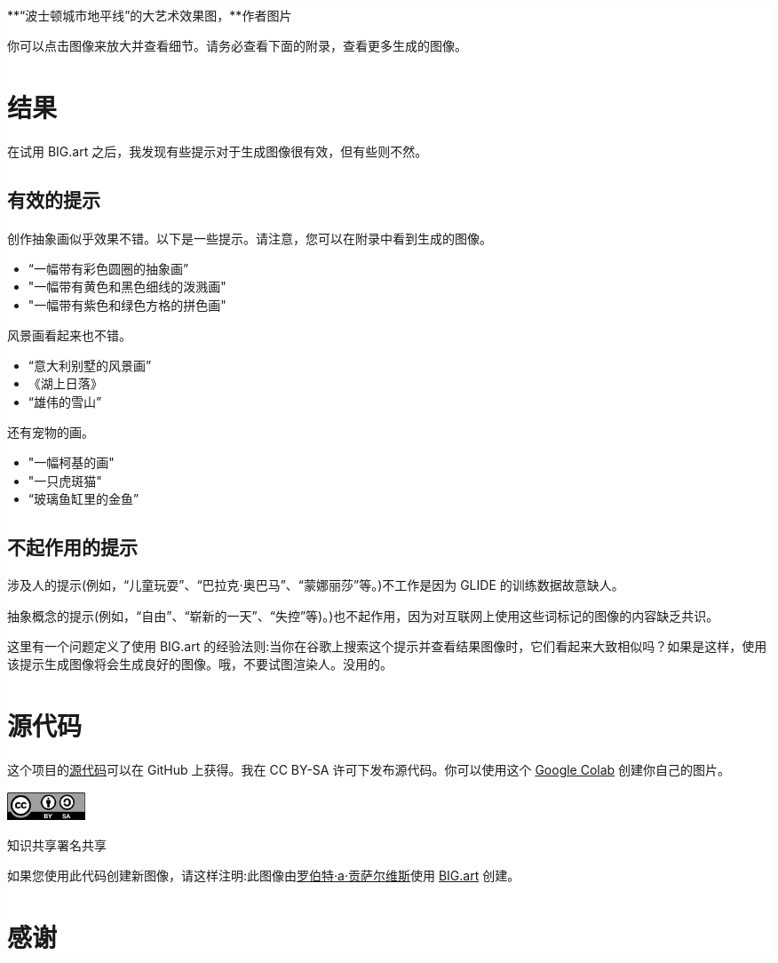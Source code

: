 **“波士顿城市地平线”的大艺术效果图，**作者图片

你可以点击图像来放大并查看细节。请务必查看下面的附录，查看更多生成的图像。

# **结果**

在试用 BIG.art 之后，我发现有些提示对于生成图像很有效，但有些则不然。

## 有效的提示

创作抽象画似乎效果不错。以下是一些提示。请注意，您可以在附录中看到生成的图像。

*   “一幅带有彩色圆圈的抽象画”
*   "一幅带有黄色和黑色细线的泼溅画"
*   "一幅带有紫色和绿色方格的拼色画"

风景画看起来也不错。

*   “意大利别墅的风景画”
*   《湖上日落》
*   “雄伟的雪山”

还有宠物的画。

*   "一幅柯基的画"
*   "一只虎斑猫"
*   “玻璃鱼缸里的金鱼”

## 不起作用的提示

涉及人的提示(例如，“儿童玩耍”、“巴拉克·奥巴马”、“蒙娜丽莎”等。)不工作是因为 GLIDE 的训练数据故意缺人。

抽象概念的提示(例如，“自由”、“崭新的一天”、“失控”等)。)也不起作用，因为对互联网上使用这些词标记的图像的内容缺乏共识。

这里有一个问题定义了使用 BIG.art 的经验法则:当你在谷歌上搜索这个提示并查看结果图像时，它们看起来大致相似吗？如果是这样，使用该提示生成图像将会生成良好的图像。哦，不要试图渲染人。没用的。

# 源代码

这个项目的[源代码](https://github.com/robgon-art/BIG.art)可以在 GitHub 上获得。我在 CC BY-SA 许可下发布源代码。你可以使用这个 [Google Colab](https://colab.research.google.com/github/robgon-art/BIG.art/blob/main/BIG_art_Image_Creation.ipynb) 创建你自己的图片。

![](img/bd078566c173262f1af8b7f5dd6c4154.png)

知识共享署名共享

如果您使用此代码创建新图像，请这样注明:此图像由[罗伯特·a·贡萨尔维斯](https://robgon.medium.com/)使用 [BIG.art](https://github.com/robgon-art/BIG.art) 创建。

# 感谢
